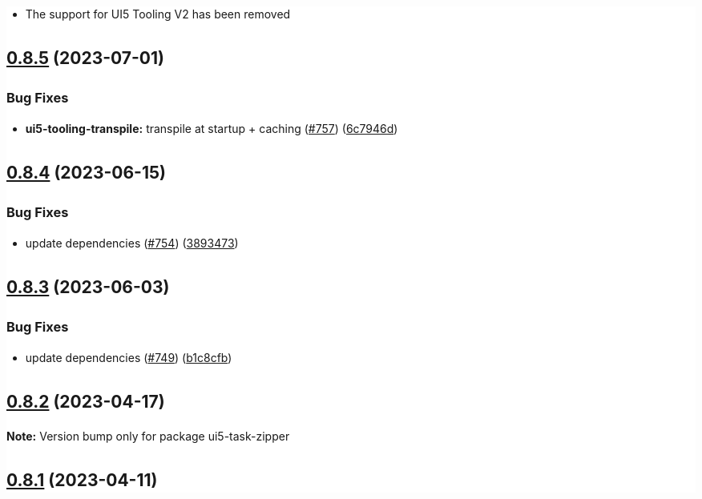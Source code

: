 * The support for UI5 Tooling V2 has been removed





## [0.8.5](https://github.com/ui5-community/ui5-ecosystem-showcase/compare/ui5-task-zipper@0.8.4...ui5-task-zipper@0.8.5) (2023-07-01)


### Bug Fixes

* **ui5-tooling-transpile:** transpile at startup + caching ([#757](https://github.com/ui5-community/ui5-ecosystem-showcase/issues/757)) ([6c7946d](https://github.com/ui5-community/ui5-ecosystem-showcase/commit/6c7946d05abf34f11c6ad8ad593f3d418272527e))





## [0.8.4](https://github.com/ui5-community/ui5-ecosystem-showcase/compare/ui5-task-zipper@0.8.3...ui5-task-zipper@0.8.4) (2023-06-15)


### Bug Fixes

* update dependencies ([#754](https://github.com/ui5-community/ui5-ecosystem-showcase/issues/754)) ([3893473](https://github.com/ui5-community/ui5-ecosystem-showcase/commit/389347300795cfed881dc8be72eeb59d1bf45fff))





## [0.8.3](https://github.com/ui5-community/ui5-ecosystem-showcase/compare/ui5-task-zipper@0.8.2...ui5-task-zipper@0.8.3) (2023-06-03)

### Bug Fixes

- update dependencies ([#749](https://github.com/ui5-community/ui5-ecosystem-showcase/issues/749)) ([b1c8cfb](https://github.com/ui5-community/ui5-ecosystem-showcase/commit/b1c8cfb4da1dcd0ae91bee181f539684d767d067))

## [0.8.2](https://github.com/ui5-community/ui5-ecosystem-showcase/compare/ui5-task-zipper@0.8.1...ui5-task-zipper@0.8.2) (2023-04-17)

**Note:** Version bump only for package ui5-task-zipper

## [0.8.1](https://github.com/ui5-community/ui5-ecosystem-showcase/compare/ui5-task-zipper@0.8.0...ui5-task-zipper@0.8.1) (2023-04-11)
